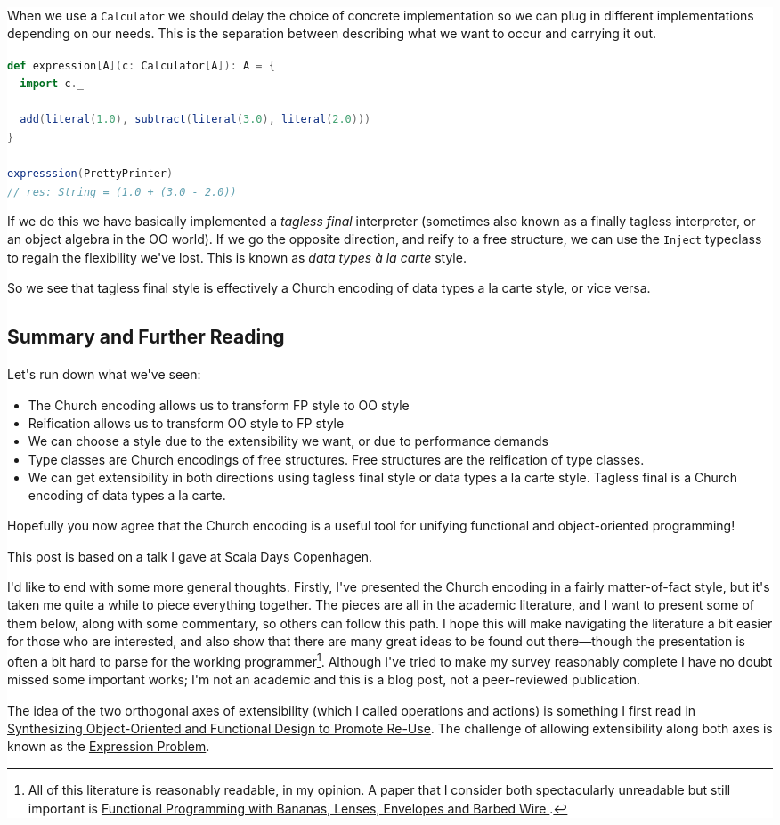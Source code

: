    
When we use a `Calculator` we should delay the choice of concrete implementation so we can plug in different implementations depending on our needs. This is the separation between describing what we want to occur and carrying it out.

```scala
def expression[A](c: Calculator[A]): A = {
  import c._

  add(literal(1.0), subtract(literal(3.0), literal(2.0)))
}

expresssion(PrettyPrinter)
// res: String = (1.0 + (3.0 - 2.0))
```
   
If we do this we have basically implemented a *tagless final* interpreter (sometimes also known as a finally tagless interpreter, or an object algebra in the OO world). If we go the opposite direction, and reify to a free structure, we can use the `Inject` typeclass to regain the flexibility we've lost. This is known as *data types à la carte* style.
   
So we see that tagless final style is effectively a Church encoding of data types a la carte style, or vice versa.


## Summary and Further Reading

Let's run down what we've seen:

 - The Church encoding allows us to transform FP style to OO style
 - Reification allows us to transform OO style to FP style
 - We can choose a style due to the extensibility we want, or due to performance demands
 - Type classes are Church encodings of free structures. Free structures are the reification of type classes.
 - We can get extensibility in both directions using tagless final style or data types a la carte style. Tagless final is a Church encoding of data types a la carte.
 
Hopefully you now agree that the Church encoding is a useful tool for unifying functional and object-oriented programming!

This post is based on a talk I gave at Scala Days Copenhagen. 

I'd like to end with some more general thoughts.
Firstly, I've presented the Church encoding in a fairly matter-of-fact style, but it's taken me quite a while to piece everything together.
The pieces are all in the academic literature, and I want to present some of them below, along with some commentary, so others can follow this path.
I hope this will make navigating the literature a bit easier for those who are interested, and also show that there are many great ideas to be found out there&mdash;though the presentation is often a bit hard to parse for the working programmer[^bananas].
Although I've tried to make my survey reasonably complete I have no doubt missed some important works; I'm not an academic and this is a blog post, not a peer-reviewed publication.

The idea of the two orthogonal axes of extensibility (which I called operations and actions) is something I first read in [Synthesizing Object-Oriented and Functional Design to Promote Re-Use][synthesizing]. The challenge of allowing extensibility along both axes is known as the [Expression Problem][expression].


[alonzo-church]: https://en.wikipedia.org/wiki/Alonzo_Church
[maana]: http://maana.io/
[expression]: http://homepages.inf.ed.ac.uk/wadler/papers/expression/expression.txt
[synthesizing]: https://cs.brown.edu/~sk/Publications/Papers/Published/kff-synth-fp-oo/
[tagless-final]: http://okmij.org/ftp/tagless-final/course/lecture.pdf
[a-la-carte]: http://www.cs.ru.nl/~W.Swierstra/Publications/DataTypesALaCarte.pdf
[object-algebras]: https://www.cs.utexas.edu/~wcook/Drafts/2012/ecoop2012.pdf
[object-algebra-to-finally-tagless]: https://oleksandrmanzyuk.wordpress.com/2014/06/18/from-object-algebras-to-finally-tagless-interpreters-2/
[doodle]: https://github.com/underscoreio/doodle/
[9879]: https://github.com/scala/bug/issues/9879
[5195]: https://github.com/scala/bug/issues/5195
[folding-dsl]: http://www.cs.ox.ac.uk/jeremy.gibbons/publications/embedding.pdf
[beyond-church]: http://okmij.org/ftp/tagless-final/course/Boehm-Berarducci.html
[structure]: https://www.youtube.com/watch?v=bL-CcjKW1lw
[idioms]: http://strictlypositive.org/Idiom.pdf
[^bananas]: All of this literature is reasonably readable, in my opinion. A paper that I consider both spectacularly unreadable but still important is [Functional Programming with Bananas, Lenses, Envelopes and Barbed Wire ](http://doc.utwente.nl/56289/1/meijer91functional.pdf).